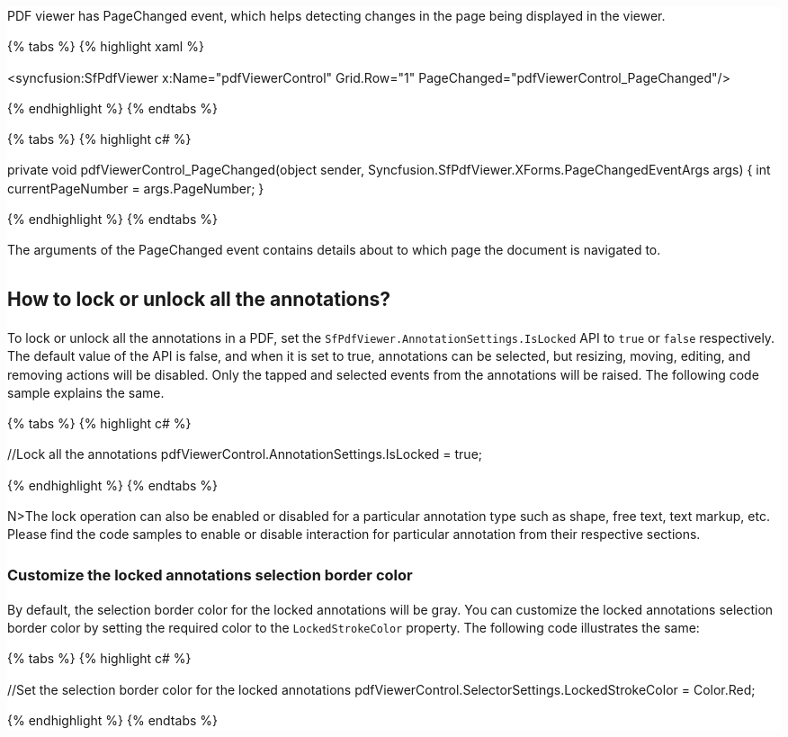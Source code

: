 PDF viewer has PageChanged event, which helps detecting changes in the page being displayed in the viewer. 

{% tabs %}
{% highlight xaml %}

<syncfusion:SfPdfViewer x:Name="pdfViewerControl" Grid.Row="1" PageChanged="pdfViewerControl_PageChanged"/>

{% endhighlight %}
{% endtabs %}

{% tabs %}
{% highlight c# %}

private void pdfViewerControl_PageChanged(object sender, Syncfusion.SfPdfViewer.XForms.PageChangedEventArgs args)
{
    int currentPageNumber = args.PageNumber;
}

{% endhighlight %}
{% endtabs %}

The arguments of the PageChanged event contains details about to which page the document is navigated to.

## How to lock or unlock all the annotations?

To lock or unlock all the annotations in a PDF, set the `SfPdfViewer.AnnotationSettings.IsLocked` API to `true` or `false` respectively. The default value of the API is false, and when it is set to true, annotations can be selected, but resizing, moving, editing, and removing actions will be disabled. Only the tapped and selected events from the annotations will be raised. The following code sample explains the same.

{% tabs %}
{% highlight c# %}

//Lock all the annotations
pdfViewerControl.AnnotationSettings.IsLocked = true;

{% endhighlight %}
{% endtabs %}

N>The lock operation can also be enabled or disabled for a particular annotation type such as shape, free text, text markup, etc. Please find the code samples to enable or disable interaction for particular annotation from their respective sections.

### Customize the locked annotations selection border color

By default, the selection border color for the locked annotations will be gray. You can customize the locked annotations selection border color by setting the required color to the `LockedStrokeColor` property. The following code illustrates the same:

{% tabs %}
{% highlight c# %}

//Set the selection border color for the locked annotations
pdfViewerControl.SelectorSettings.LockedStrokeColor = Color.Red;

{% endhighlight %}
{% endtabs %}
